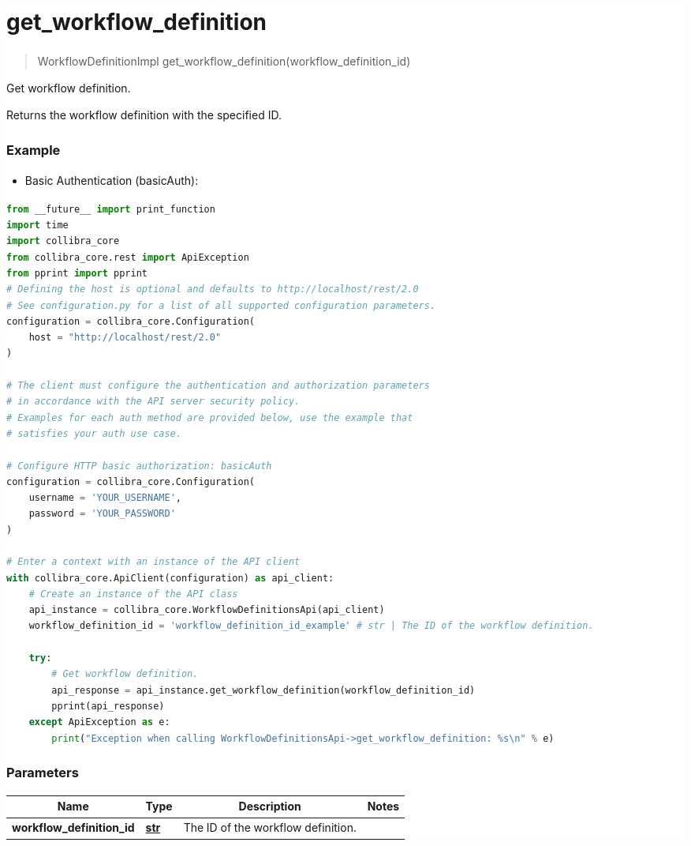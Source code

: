 # **get_workflow_definition**
> WorkflowDefinitionImpl get_workflow_definition(workflow_definition_id)

Get workflow definition.

Returns the workflow definition with the specified ID.

### Example

* Basic Authentication (basicAuth):
```python
from __future__ import print_function
import time
import collibra_core
from collibra_core.rest import ApiException
from pprint import pprint
# Defining the host is optional and defaults to http://localhost/rest/2.0
# See configuration.py for a list of all supported configuration parameters.
configuration = collibra_core.Configuration(
    host = "http://localhost/rest/2.0"
)

# The client must configure the authentication and authorization parameters
# in accordance with the API server security policy.
# Examples for each auth method are provided below, use the example that
# satisfies your auth use case.

# Configure HTTP basic authorization: basicAuth
configuration = collibra_core.Configuration(
    username = 'YOUR_USERNAME',
    password = 'YOUR_PASSWORD'
)

# Enter a context with an instance of the API client
with collibra_core.ApiClient(configuration) as api_client:
    # Create an instance of the API class
    api_instance = collibra_core.WorkflowDefinitionsApi(api_client)
    workflow_definition_id = 'workflow_definition_id_example' # str | The ID of the workflow definition.

    try:
        # Get workflow definition.
        api_response = api_instance.get_workflow_definition(workflow_definition_id)
        pprint(api_response)
    except ApiException as e:
        print("Exception when calling WorkflowDefinitionsApi->get_workflow_definition: %s\n" % e)
```

### Parameters

Name | Type | Description  | Notes
------------- | ------------- | ------------- | -------------
 **workflow_definition_id** | [**str**](.md)| The ID of the workflow definition. | 
